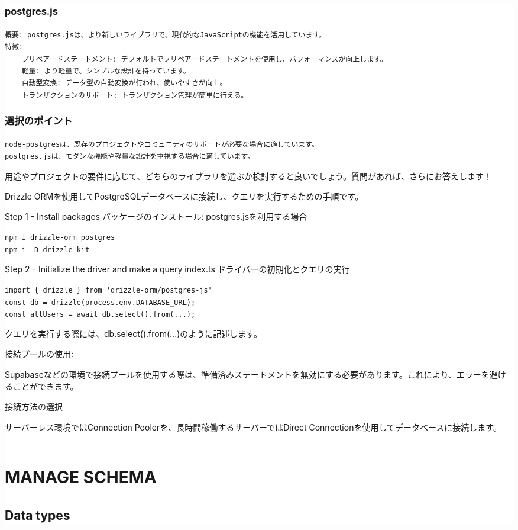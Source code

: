 

### postgres.js

	概要: postgres.jsは、より新しいライブラリで、現代的なJavaScriptの機能を活用しています。
	特徴:
		プリペアードステートメント: デフォルトでプリペアードステートメントを使用し、パフォーマンスが向上します。
		軽量: より軽量で、シンプルな設計を持っています。
		自動型変換: データ型の自動変換が行われ、使いやすさが向上。
		トランザクションのサポート: トランザクション管理が簡単に行える。



### 選択のポイント

	node-postgresは、既存のプロジェクトやコミュニティのサポートが必要な場合に適しています。
	postgres.jsは、モダンな機能や軽量な設計を重視する場合に適しています。

用途やプロジェクトの要件に応じて、どちらのライブラリを選ぶか検討すると良いでしょう。質問があれば、さらにお答えします！



Drizzle ORMを使用してPostgreSQLデータベースに接続し、クエリを実行するための手順です。

Step 1 - Install packages パッケージのインストール:
postgres.jsを利用する場合

```terminal
npm i drizzle-orm postgres
npm i -D drizzle-kit

```

Step 2 - Initialize the driver and make a query
index.ts ドライバーの初期化とクエリの実行

```tsx
import { drizzle } from 'drizzle-orm/postgres-js'
const db = drizzle(process.env.DATABASE_URL);
const allUsers = await db.select().from(...);

```

クエリを実行する際には、db.select().from(...)のように記述します。

接続プールの使用:

Supabaseなどの環境で接続プールを使用する際は、準備済みステートメントを無効にする必要があります。これにより、エラーを避けることができます。

接続方法の選択

サーバーレス環境ではConnection Poolerを、長時間稼働するサーバーではDirect Connectionを使用してデータベースに接続します。



----------------------------------------

# MANAGE SCHEMA

## Data types
